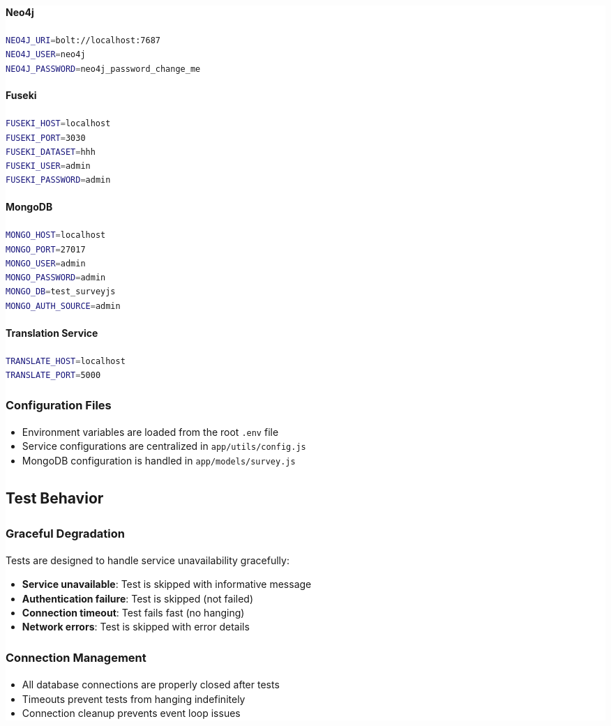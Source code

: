 #### Neo4j
```bash
NEO4J_URI=bolt://localhost:7687
NEO4J_USER=neo4j  
NEO4J_PASSWORD=neo4j_password_change_me
```

#### Fuseki
```bash
FUSEKI_HOST=localhost
FUSEKI_PORT=3030
FUSEKI_DATASET=hhh
FUSEKI_USER=admin
FUSEKI_PASSWORD=admin
```

#### MongoDB  
```bash
MONGO_HOST=localhost
MONGO_PORT=27017
MONGO_USER=admin
MONGO_PASSWORD=admin
MONGO_DB=test_surveyjs
MONGO_AUTH_SOURCE=admin
```

#### Translation Service
```bash
TRANSLATE_HOST=localhost
TRANSLATE_PORT=5000
```

### Configuration Files

- Environment variables are loaded from the root `.env` file
- Service configurations are centralized in `app/utils/config.js`
- MongoDB configuration is handled in `app/models/survey.js`

## Test Behavior

### Graceful Degradation

Tests are designed to handle service unavailability gracefully:

- **Service unavailable**: Test is skipped with informative message
- **Authentication failure**: Test is skipped (not failed) 
- **Connection timeout**: Test fails fast (no hanging)
- **Network errors**: Test is skipped with error details

### Connection Management

- All database connections are properly closed after tests
- Timeouts prevent tests from hanging indefinitely
- Connection cleanup prevents event loop issues
